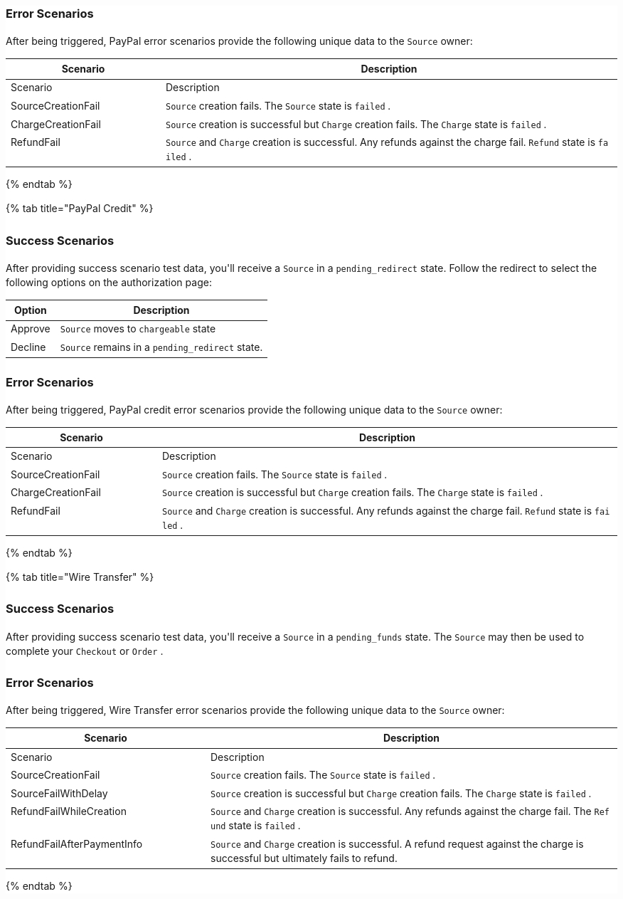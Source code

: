 ### Error Scenarios&#x20;

After being triggered, PayPal error scenarios provide the following unique data to the `Source` owner:&#x20;

<table data-header-hidden><thead><tr><th width="204">Scenario</th><th>Description</th></tr></thead><tbody><tr><td>Scenario</td><td>Description</td></tr><tr><td>SourceCreationFail</td><td><code>Source</code> creation fails. The <code>Source</code> state is <code>failed</code> .</td></tr><tr><td>ChargeCreationFail</td><td><code>Source</code> creation is successful but <code>Charge</code> creation fails. The <code>Charge</code> state is <code>failed</code> .</td></tr><tr><td>RefundFail</td><td><code>Source</code> and <code>Charge</code> creation is successful. Any refunds against the charge fail. <code>Refund</code> state is <code>failed</code> .</td></tr></tbody></table>
{% endtab %}

{% tab title="PayPal Credit" %}
### Success Scenarios&#x20;

After providing success scenario test data, you'll receive a `Source` in a `pending_redirect` state. Follow the redirect to select the following options on the authorization page:

| Option  | Description                                     |
| ------- | ----------------------------------------------- |
| Approve | `Source` moves to `chargeable` state            |
| Decline | `Source` remains in a `pending_redirect` state. |

### Error Scenarios&#x20;

After being triggered, PayPal credit error scenarios provide the following unique data to the `Source` owner:&#x20;

<table data-header-hidden><thead><tr><th width="199">Scenario</th><th>Description</th></tr></thead><tbody><tr><td>Scenario</td><td>Description</td></tr><tr><td>SourceCreationFail</td><td><code>Source</code> creation fails. The <code>Source</code> state is <code>failed</code> .</td></tr><tr><td>ChargeCreationFail</td><td><code>Source</code> creation is successful but <code>Charge</code> creation fails. The <code>Charge</code> state is <code>failed</code> .</td></tr><tr><td>RefundFail</td><td><code>Source</code> and <code>Charge</code> creation is successful. Any refunds against the charge fail. <code>Refund</code> state is <code>failed</code> .</td></tr></tbody></table>
{% endtab %}

{% tab title="Wire Transfer" %}
### Success Scenarios&#x20;

After providing success scenario test data, you'll receive a `Source` in a `pending_funds` state. The `Source` may then be used to complete your `Checkout` or `Order` .

### Error Scenarios&#x20;

After being triggered, Wire Transfer error scenarios provide the following unique data to the `Source` owner:

<table data-header-hidden><thead><tr><th width="267">Scenario</th><th>Description</th></tr></thead><tbody><tr><td>Scenario</td><td>Description</td></tr><tr><td>SourceCreationFail</td><td><code>Source</code> creation fails. The <code>Source</code> state is <code>failed</code> .</td></tr><tr><td>SourceFailWithDelay</td><td><code>Source</code> creation is successful but <code>Charge</code> creation fails. The <code>Charge</code> state is <code>failed</code> .</td></tr><tr><td>RefundFailWhileCreation</td><td><code>Source</code> and <code>Charge</code> creation is successful. Any refunds against the charge fail. The <code>Refund</code> state is <code>failed</code> .</td></tr><tr><td>RefundFailAfterPaymentInfo</td><td><code>Source</code> and <code>Charge</code> creation is successful. A refund request against the charge is successful but ultimately fails to refund.</td></tr></tbody></table>
{% endtab %}
